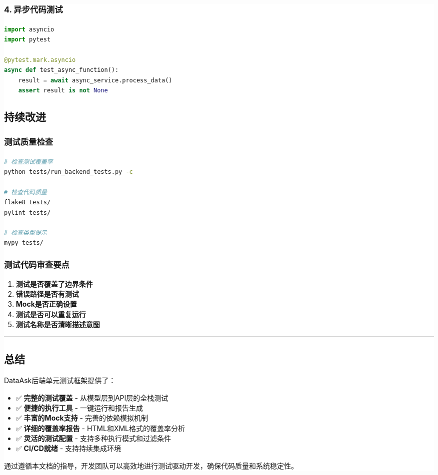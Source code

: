 ### 4. 异步代码测试

```python
import asyncio
import pytest

@pytest.mark.asyncio
async def test_async_function():
    result = await async_service.process_data()
    assert result is not None
```

## 持续改进

### 测试质量检查

```bash
# 检查测试覆盖率
python tests/run_backend_tests.py -c

# 检查代码质量
flake8 tests/
pylint tests/

# 检查类型提示
mypy tests/
```

### 测试代码审查要点

1. **测试是否覆盖了边界条件**
2. **错误路径是否有测试**
3. **Mock是否正确设置**
4. **测试是否可以重复运行**
5. **测试名称是否清晰描述意图**

---

## 总结

DataAsk后端单元测试框架提供了：

- ✅ **完整的测试覆盖** - 从模型层到API层的全栈测试
- ✅ **便捷的执行工具** - 一键运行和报告生成
- ✅ **丰富的Mock支持** - 完善的依赖模拟机制
- ✅ **详细的覆盖率报告** - HTML和XML格式的覆盖率分析
- ✅ **灵活的测试配置** - 支持多种执行模式和过滤条件
- ✅ **CI/CD就绪** - 支持持续集成环境

通过遵循本文档的指导，开发团队可以高效地进行测试驱动开发，确保代码质量和系统稳定性。 